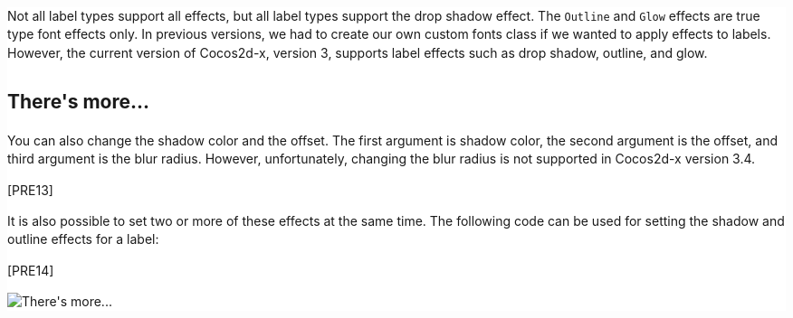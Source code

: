 Not all label types support all effects, but all label types support the drop shadow effect. The `Outline` and `Glow` effects are true type font effects only. In previous versions, we had to create our own custom fonts class if we wanted to apply effects to labels. However, the current version of Cocos2d-x, version 3, supports label effects such as drop shadow, outline, and glow.

## There's more...

You can also change the shadow color and the offset. The first argument is shadow color, the second argument is the offset, and third argument is the blur radius. However, unfortunately, changing the blur radius is not supported in Cocos2d-x version 3.4.

[PRE13]

It is also possible to set two or more of these effects at the same time. The following code can be used for setting the shadow and outline effects for a label:

[PRE14]

![There's more...](img/B00561_03_10.jpg)
